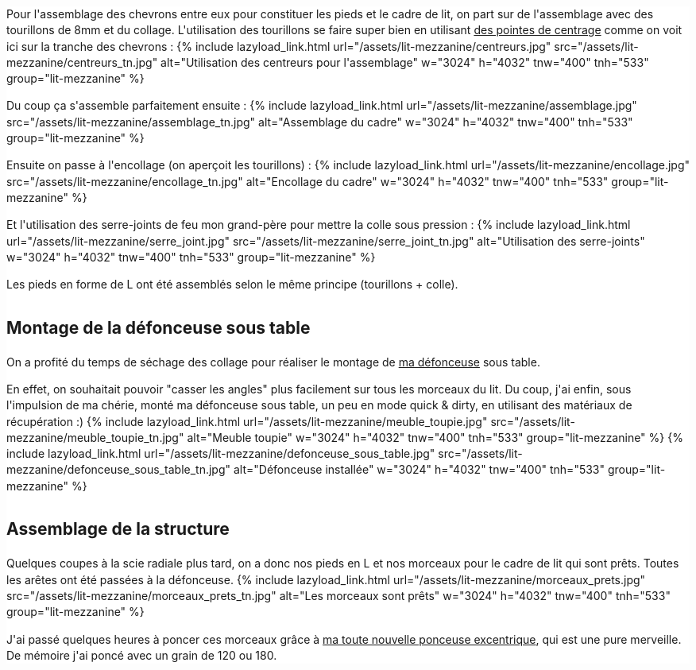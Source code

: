 Pour l'assemblage des chevrons entre eux pour constituer les pieds et le cadre de lit,
on part sur de l'assemblage avec des tourillons de 8mm et du collage.
L'utilisation des tourillons se faire super bien en utilisant [des pointes de centrage](http://www.wolfcraft.fr/fr/produits/p/assortiments/assortiments/s/p/index.html) 
comme on voit ici sur la tranche des chevrons :
{% include lazyload_link.html url="/assets/lit-mezzanine/centreurs.jpg" src="/assets/lit-mezzanine/centreurs_tn.jpg" alt="Utilisation des centreurs pour l'assemblage" w="3024" h="4032" tnw="400" tnh="533" group="lit-mezzanine" %}

Du coup ça s'assemble parfaitement ensuite :
{% include lazyload_link.html url="/assets/lit-mezzanine/assemblage.jpg" src="/assets/lit-mezzanine/assemblage_tn.jpg" alt="Assemblage du cadre" w="3024" h="4032" tnw="400" tnh="533" group="lit-mezzanine" %}

Ensuite on passe à l'encollage (on aperçoit les tourillons) :
{% include lazyload_link.html url="/assets/lit-mezzanine/encollage.jpg" src="/assets/lit-mezzanine/encollage_tn.jpg" alt="Encollage du cadre" w="3024" h="4032" tnw="400" tnh="533" group="lit-mezzanine" %}

Et l'utilisation des serre-joints de feu mon grand-père pour mettre la colle sous pression :
{% include lazyload_link.html url="/assets/lit-mezzanine/serre_joint.jpg" src="/assets/lit-mezzanine/serre_joint_tn.jpg" alt="Utilisation des serre-joints" w="3024" h="4032" tnw="400" tnh="533" group="lit-mezzanine" %}

Les pieds en forme de L ont été assemblés selon le même principe (tourillons + colle).

## Montage de la défonceuse sous table

On a profité du temps de séchage des collage pour réaliser le montage de [ma 
défonceuse](http://www.tritontools.com/en-GB/Product/Power%20Tools/Routers/TRA001) sous table.

En effet, on souhaitait pouvoir "casser les angles" plus facilement sur tous 
les morceaux du lit. Du coup, j'ai enfin, sous l'impulsion de ma chérie, monté 
ma défonceuse sous table, un peu en mode quick & dirty, en utilisant des 
matériaux de récupération :)
{% include lazyload_link.html url="/assets/lit-mezzanine/meuble_toupie.jpg" src="/assets/lit-mezzanine/meuble_toupie_tn.jpg" alt="Meuble toupie" w="3024" h="4032" tnw="400" tnh="533" group="lit-mezzanine" %}
{% include lazyload_link.html url="/assets/lit-mezzanine/defonceuse_sous_table.jpg" src="/assets/lit-mezzanine/defonceuse_sous_table_tn.jpg" alt="Défonceuse installée" w="3024" h="4032" tnw="400" tnh="533" group="lit-mezzanine" %}

## Assemblage de la structure

Quelques coupes à la scie radiale plus tard, on a donc nos pieds en L et nos
morceaux pour le cadre de lit qui sont prêts. Toutes les arêtes ont été passées à la défonceuse.
{% include lazyload_link.html url="/assets/lit-mezzanine/morceaux_prets.jpg" src="/assets/lit-mezzanine/morceaux_prets_tn.jpg" alt="Les morceaux sont prêts" w="3024" h="4032" tnw="400" tnh="533" group="lit-mezzanine" %}

J'ai passé quelques heures à poncer ces morceaux grâce à [ma toute nouvelle 
ponceuse excentrique](https://www.bosch-professional.com/fr/fr/products/gex-125-150-ave-060137B101),
qui est une pure merveille. De mémoire j'ai poncé avec un grain de 120 ou 180.
